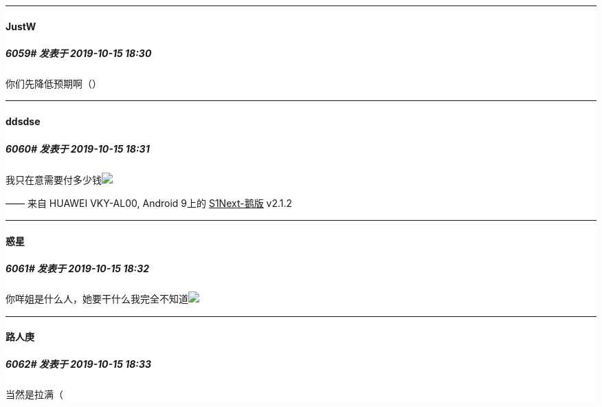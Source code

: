 





-----

####  JustW  
##### 6059#       发表于 2019-10-15 18:30




你们先降低预期啊（）







-----

####  ddsdse  
##### 6060#       发表于 2019-10-15 18:31




我只在意需要付多少钱<img src="https://static.saraba1st.com/image/smiley/face2017/052.png" referrerpolicy="no-referrer">

—— 来自 HUAWEI VKY-AL00, Android 9上的 [S1Next-鹅版](https://github.com/ykrank/S1-Next/releases) v2.1.2







-----

####  惑星  
##### 6061#       发表于 2019-10-15 18:32




你咩姐是什么人，她要干什么我完全不知道<img src="https://static.saraba1st.com/image/smiley/face2017/037.png" referrerpolicy="no-referrer">







-----

####  路人庚  
##### 6062#       发表于 2019-10-15 18:33




当然是拉满（




